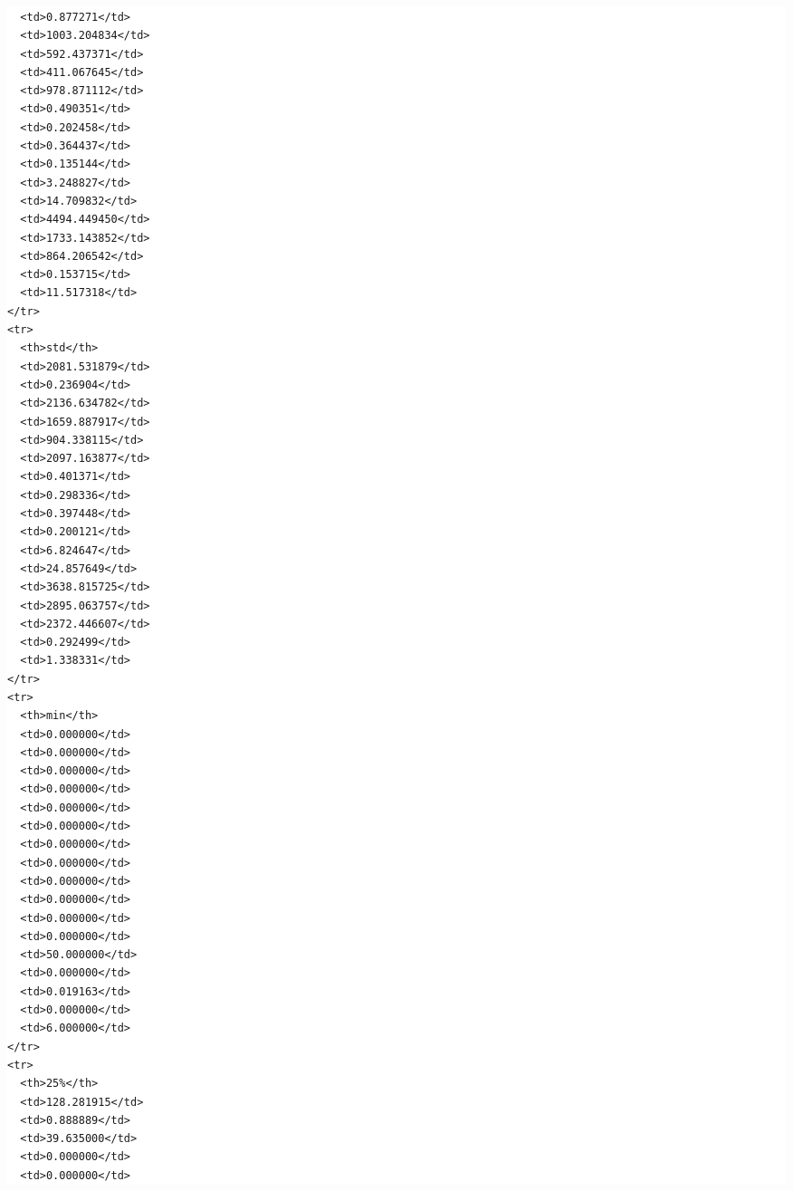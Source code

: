       <td>0.877271</td>
      <td>1003.204834</td>
      <td>592.437371</td>
      <td>411.067645</td>
      <td>978.871112</td>
      <td>0.490351</td>
      <td>0.202458</td>
      <td>0.364437</td>
      <td>0.135144</td>
      <td>3.248827</td>
      <td>14.709832</td>
      <td>4494.449450</td>
      <td>1733.143852</td>
      <td>864.206542</td>
      <td>0.153715</td>
      <td>11.517318</td>
    </tr>
    <tr>
      <th>std</th>
      <td>2081.531879</td>
      <td>0.236904</td>
      <td>2136.634782</td>
      <td>1659.887917</td>
      <td>904.338115</td>
      <td>2097.163877</td>
      <td>0.401371</td>
      <td>0.298336</td>
      <td>0.397448</td>
      <td>0.200121</td>
      <td>6.824647</td>
      <td>24.857649</td>
      <td>3638.815725</td>
      <td>2895.063757</td>
      <td>2372.446607</td>
      <td>0.292499</td>
      <td>1.338331</td>
    </tr>
    <tr>
      <th>min</th>
      <td>0.000000</td>
      <td>0.000000</td>
      <td>0.000000</td>
      <td>0.000000</td>
      <td>0.000000</td>
      <td>0.000000</td>
      <td>0.000000</td>
      <td>0.000000</td>
      <td>0.000000</td>
      <td>0.000000</td>
      <td>0.000000</td>
      <td>0.000000</td>
      <td>50.000000</td>
      <td>0.000000</td>
      <td>0.019163</td>
      <td>0.000000</td>
      <td>6.000000</td>
    </tr>
    <tr>
      <th>25%</th>
      <td>128.281915</td>
      <td>0.888889</td>
      <td>39.635000</td>
      <td>0.000000</td>
      <td>0.000000</td>